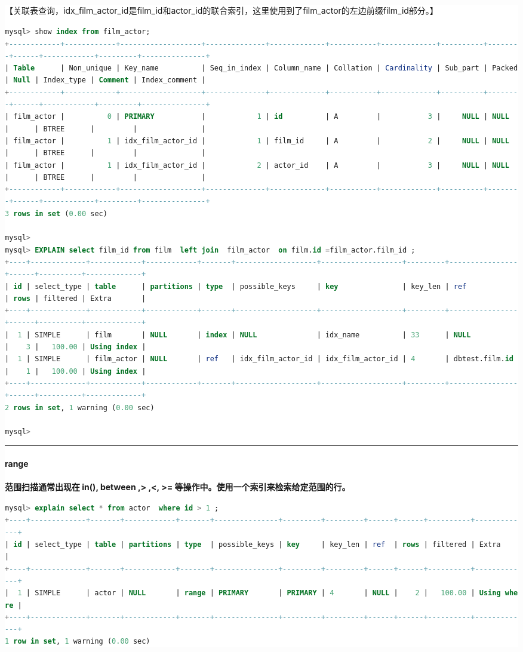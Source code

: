 【关联表查询，idx_film_actor_id是film_id和actor_id的联合索引，这里使用到了film_actor的左边前缀film_id部分。】

``` sql
mysql> show index from film_actor;
+------------+------------+-------------------+--------------+-------------+-----------+-------------+----------+--------+------+------------+---------+---------------+
| Table      | Non_unique | Key_name          | Seq_in_index | Column_name | Collation | Cardinality | Sub_part | Packed | Null | Index_type | Comment | Index_comment |
+------------+------------+-------------------+--------------+-------------+-----------+-------------+----------+--------+------+------------+---------+---------------+
| film_actor |          0 | PRIMARY           |            1 | id          | A         |           3 |     NULL | NULL   |      | BTREE      |         |               |
| film_actor |          1 | idx_film_actor_id |            1 | film_id     | A         |           2 |     NULL | NULL   |      | BTREE      |         |               |
| film_actor |          1 | idx_film_actor_id |            2 | actor_id    | A         |           3 |     NULL | NULL   |      | BTREE      |         |               |
+------------+------------+-------------------+--------------+-------------+-----------+-------------+----------+--------+------+------------+---------+---------------+
3 rows in set (0.00 sec)

mysql> 
mysql> EXPLAIN select film_id from film  left join  film_actor  on film.id =film_actor.film_id ;
+----+-------------+------------+------------+-------+-------------------+-------------------+---------+----------------+------+----------+-------------+
| id | select_type | table      | partitions | type  | possible_keys     | key               | key_len | ref            | rows | filtered | Extra       |
+----+-------------+------------+------------+-------+-------------------+-------------------+---------+----------------+------+----------+-------------+
|  1 | SIMPLE      | film       | NULL       | index | NULL              | idx_name          | 33      | NULL           |    3 |   100.00 | Using index |
|  1 | SIMPLE      | film_actor | NULL       | ref   | idx_film_actor_id | idx_film_actor_id | 4       | dbtest.film.id |    1 |   100.00 | Using index |
+----+-------------+------------+------------+-------+-------------------+-------------------+---------+----------------+------+----------+-------------+
2 rows in set, 1 warning (0.00 sec)

mysql> 
```

------------------------------------------------------------------------

#### **range**

**范围扫描通常出现在 in(), between ,\> ,\<, \>= 等操作中。使用一个索引来检索给定范围的行。**

``` sql
mysql> explain select * from actor  where id > 1 ;
+----+-------------+-------+------------+-------+---------------+---------+---------+------+------+----------+-------------+
| id | select_type | table | partitions | type  | possible_keys | key     | key_len | ref  | rows | filtered | Extra       |
+----+-------------+-------+------------+-------+---------------+---------+---------+------+------+----------+-------------+
|  1 | SIMPLE      | actor | NULL       | range | PRIMARY       | PRIMARY | 4       | NULL |    2 |   100.00 | Using where |
+----+-------------+-------+------------+-------+---------------+---------+---------+------+------+----------+-------------+
1 row in set, 1 warning (0.00 sec)
```
